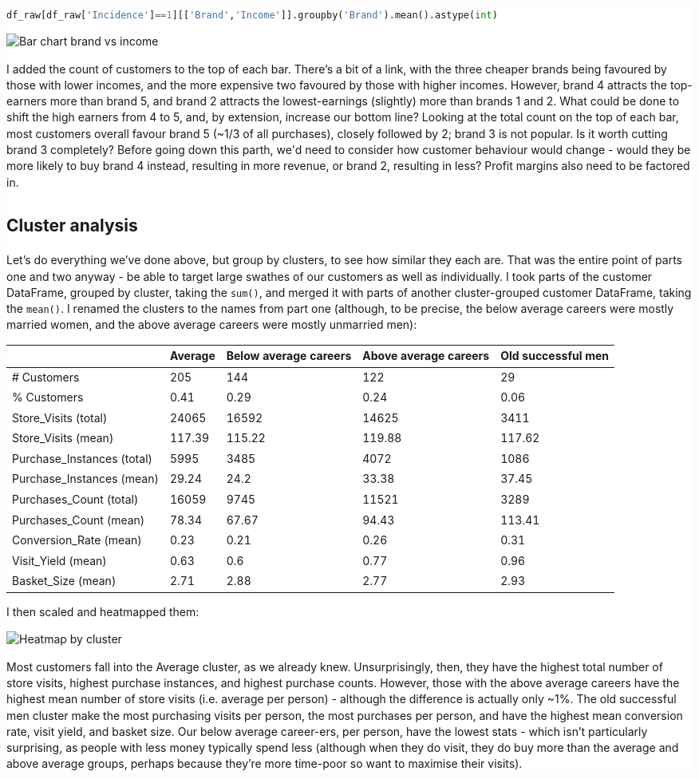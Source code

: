```python
df_raw[df_raw['Incidence']==1][['Brand','Income']].groupby('Brand').mean().astype(int)
```

![Bar chart brand vs income](/images/posts/data-science/customer-analysis-iii/ca3-image-2.png)

I added the count of customers to the top of each bar. There’s a bit of a link, with the three cheaper brands being favoured by those with lower incomes, and the more expensive two favoured by those with higher incomes. However, brand 4 attracts the top-earners more than brand 5, and brand 2 attracts the lowest-earnings (slightly) more than brands 1 and 2. What could be done to shift the high earners from 4 to 5, and, by extension, increase our bottom line? Looking at the total count on the top of each bar, most customers overall favour brand 5 (~1/3 of all purchases), closely followed by 2; brand 3 is not popular. Is it worth cutting brand 3 completely? Before going down this parth, we'd need to consider how customer behaviour would change - would they be more likely to buy brand 4 instead, resulting in more revenue, or brand 2, resulting in less? Profit margins also need to be factored in.

## Cluster analysis

Let’s do everything we’ve done above, but group by clusters, to see how similar they each are. That was the entire point of parts one and two anyway - be able to target large swathes of our customers as well as individually. I took parts of the customer DataFrame, grouped by cluster, taking the `sum()`, and merged it with parts of another cluster-grouped customer DataFrame, taking the `mean()`. I renamed the clusters to the names from part one (although, to be precise, the below average careers were mostly married women, and the above average careers were mostly unmarried men):

|  | Average | Below average careers | Above average careers | Old successful men |
| --- | --- | --- | --- | --- |
| # Customers | 205 | 144 | 122 | 29 |
| % Customers | 0.41 | 0.29 | 0.24 | 0.06 |
| Store_Visits (total) | 24065 | 16592 | 14625 | 3411 |
| Store_Visits (mean) | 117.39 | 115.22 | 119.88 | 117.62 |
| Purchase_Instances (total) | 5995 | 3485 | 4072 | 1086 |
| Purchase_Instances (mean) | 29.24 | 24.2 | 33.38 | 37.45 |
| Purchases_Count (total) | 16059 | 9745 | 11521 | 3289 |
| Purchases_Count (mean) | 78.34 | 67.67 | 94.43 | 113.41 |
| Conversion_Rate (mean) | 0.23 | 0.21 | 0.26 | 0.31 |
| Visit_Yield (mean) | 0.63 | 0.6 | 0.77 | 0.96 |
| Basket_Size (mean) | 2.71 | 2.88 | 2.77 | 2.93 |

I then scaled and heatmapped them:

![Heatmap by cluster](/images/posts/data-science/customer-analysis-iii/ca3-image-3.png)

Most customers fall into the Average cluster, as we already knew. Unsurprisingly, then, they have the highest total number of store visits, highest purchase instances, and highest purchase counts. However, those with the above average careers have the highest mean number of store visits (i.e. average per person) - although the difference is actually only ~1%. The old successful men cluster make the most purchasing visits per person, the most purchases per person, and have the highest mean conversion rate, visit yield, and basket size. Our below average career-ers, per person, have the lowest stats - which isn’t particularly surprising, as people with less money typically spend less (although when they do visit, they do buy more than the average and above average groups, perhaps because they’re more time-poor so want to maximise their visits).
